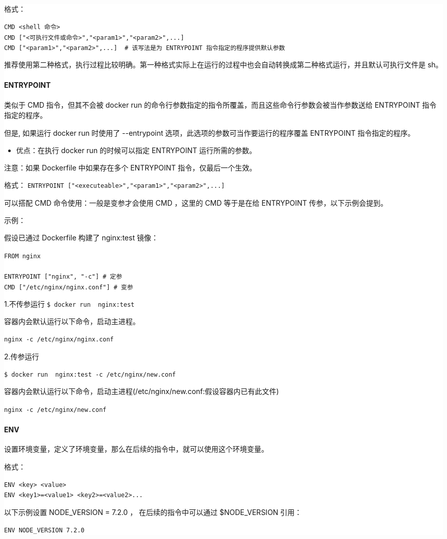 格式：
```
CMD <shell 命令> 
CMD ["<可执行文件或命令>","<param1>","<param2>",...] 
CMD ["<param1>","<param2>",...]  # 该写法是为 ENTRYPOINT 指令指定的程序提供默认参数
```

推荐使用第二种格式，执行过程比较明确。第一种格式实际上在运行的过程中也会自动转换成第二种格式运行，并且默认可执行文件是 sh。

#### ENTRYPOINT

类似于 CMD 指令，但其不会被 docker run 的命令行参数指定的指令所覆盖，而且这些命令行参数会被当作参数送给 ENTRYPOINT 指令指定的程序。

但是, 如果运行 docker run 时使用了 --entrypoint 选项，此选项的参数可当作要运行的程序覆盖 ENTRYPOINT 指令指定的程序。

- 优点：在执行 docker run 的时候可以指定 ENTRYPOINT 运行所需的参数。

注意：如果 Dockerfile 中如果存在多个 ENTRYPOINT 指令，仅最后一个生效。

格式：
```ENTRYPOINT ["<executeable>","<param1>","<param2>",...]```

可以搭配 CMD 命令使用：一般是变参才会使用 CMD ，这里的 CMD 等于是在给 ENTRYPOINT 传参，以下示例会提到。

示例：

假设已通过 Dockerfile 构建了 nginx:test 镜像：
```
FROM nginx

ENTRYPOINT ["nginx", "-c"] # 定参
CMD ["/etc/nginx/nginx.conf"] # 变参 
```

1.不传参运行
```$ docker run  nginx:test```

容器内会默认运行以下命令，启动主进程。

```nginx -c /etc/nginx/nginx.conf```

2.传参运行

```$ docker run  nginx:test -c /etc/nginx/new.conf```

容器内会默认运行以下命令，启动主进程(/etc/nginx/new.conf:假设容器内已有此文件)

```nginx -c /etc/nginx/new.conf```

#### ENV

设置环境变量，定义了环境变量，那么在后续的指令中，就可以使用这个环境变量。

格式：
```
ENV <key> <value>
ENV <key1>=<value1> <key2>=<value2>...
```

以下示例设置 NODE_VERSION = 7.2.0 ， 在后续的指令中可以通过 $NODE_VERSION 引用：
```
ENV NODE_VERSION 7.2.0
